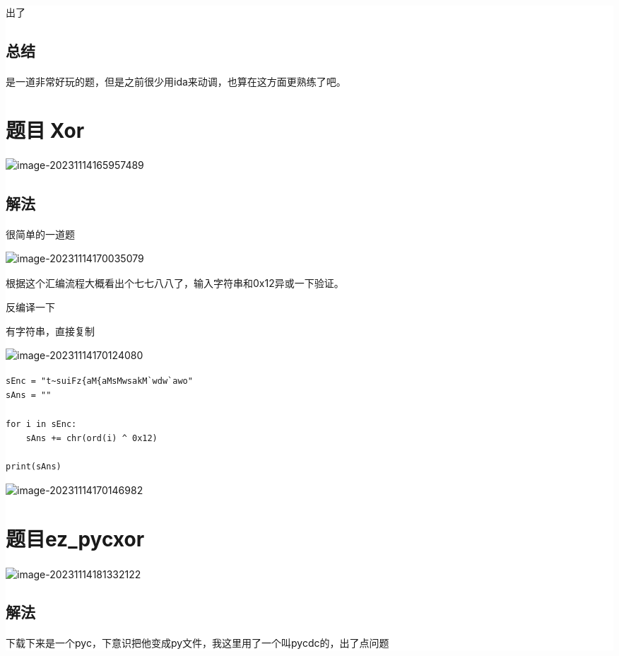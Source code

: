 

出了





## 总结

是一道非常好玩的题，但是之前很少用ida来动调，也算在这方面更熟练了吧。



# 题目 Xor

![image-20231114165957489](https://typora-1321221957.cos.ap-shanghai.myqcloud.com/image1/202311141846475.png)

## 解法

很简单的一道题

![image-20231114170035079](https://typora-1321221957.cos.ap-shanghai.myqcloud.com/image1/202311141846476.png)

根据这个汇编流程大概看出个七七八八了，输入字符串和0x12异或一下验证。

反编译一下

有字符串，直接复制

![image-20231114170124080](https://typora-1321221957.cos.ap-shanghai.myqcloud.com/image1/202311141846477.png)



```
sEnc = "t~suiFz{aM{aMsMwsakM`wdw`awo"
sAns = ""

for i in sEnc:
    sAns += chr(ord(i) ^ 0x12)

print(sAns)
```

![image-20231114170146982](https://typora-1321221957.cos.ap-shanghai.myqcloud.com/image1/202311141846478.png)



# 题目ez_pycxor

![image-20231114181332122](https://typora-1321221957.cos.ap-shanghai.myqcloud.com/image1/202311141846479.png)

## 解法

下载下来是一个pyc，下意识把他变成py文件，我这里用了一个叫pycdc的，出了点问题
